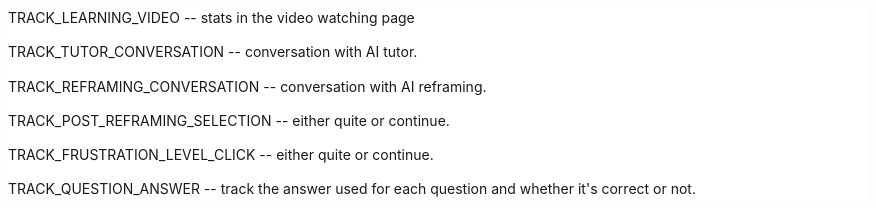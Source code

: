 TRACK_LEARNING_VIDEO -- stats in the video watching page

TRACK_TUTOR_CONVERSATION -- conversation with AI tutor.

TRACK_REFRAMING_CONVERSATION -- conversation with AI reframing.

TRACK_POST_REFRAMING_SELECTION -- either quite or continue.

TRACK_FRUSTRATION_LEVEL_CLICK -- either quite or continue.

TRACK_QUESTION_ANSWER -- track the answer used for each question and whether it's correct or not.
